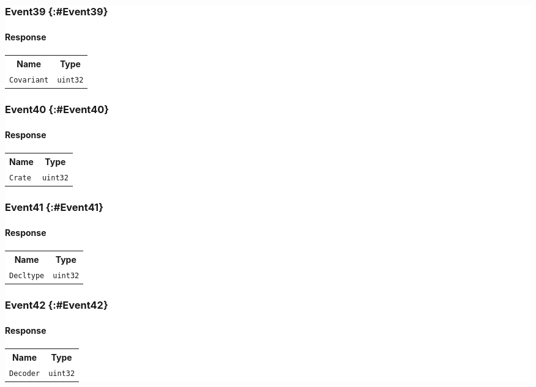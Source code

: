 ### Event39 {:#Event39}




#### Response
<table>
    <tr><th>Name</th><th>Type</th></tr>
    <tr>
            <td><code>Covariant</code></td>
            <td>
                <code>uint32</code>
            </td>
        </tr></table>

### Event40 {:#Event40}




#### Response
<table>
    <tr><th>Name</th><th>Type</th></tr>
    <tr>
            <td><code>Crate</code></td>
            <td>
                <code>uint32</code>
            </td>
        </tr></table>

### Event41 {:#Event41}




#### Response
<table>
    <tr><th>Name</th><th>Type</th></tr>
    <tr>
            <td><code>Decltype</code></td>
            <td>
                <code>uint32</code>
            </td>
        </tr></table>

### Event42 {:#Event42}




#### Response
<table>
    <tr><th>Name</th><th>Type</th></tr>
    <tr>
            <td><code>Decoder</code></td>
            <td>
                <code>uint32</code>
            </td>
        </tr></table>
